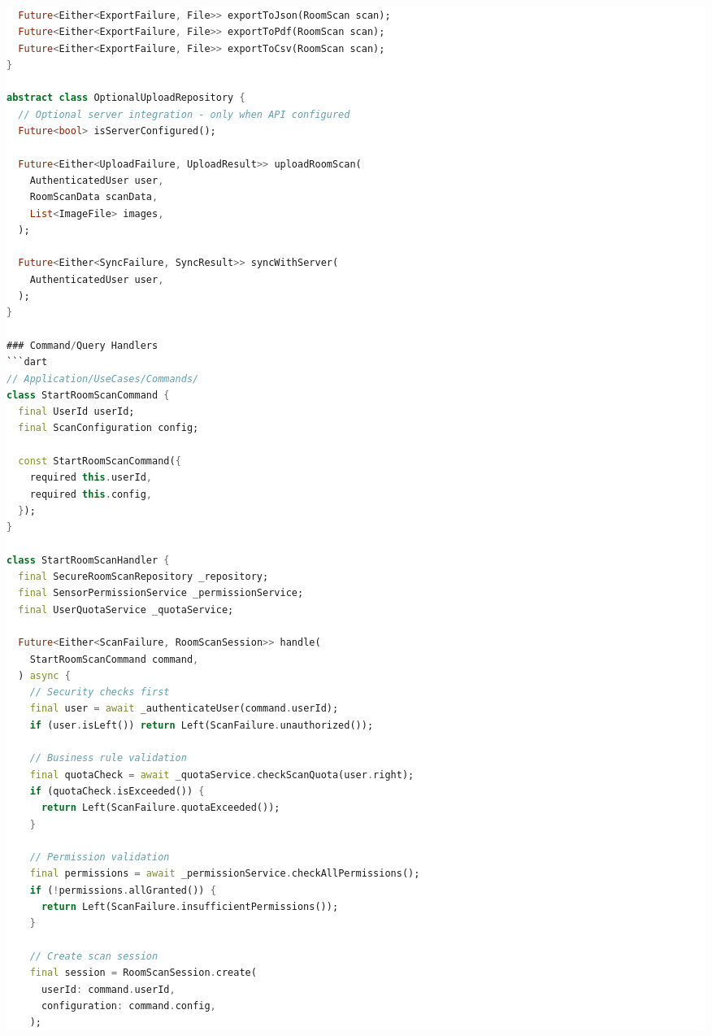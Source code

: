```dart
  Future<Either<ExportFailure, File>> exportToJson(RoomScan scan);
  Future<Either<ExportFailure, File>> exportToPdf(RoomScan scan);
  Future<Either<ExportFailure, File>> exportToCsv(RoomScan scan);
}

abstract class OptionalUploadRepository {
  // Optional server integration - only when API configured
  Future<bool> isServerConfigured();

  Future<Either<UploadFailure, UploadResult>> uploadRoomScan(
    AuthenticatedUser user,
    RoomScanData scanData,
    List<ImageFile> images,
  );

  Future<Either<SyncFailure, SyncResult>> syncWithServer(
    AuthenticatedUser user,
  );
}

### Command/Query Handlers
```dart
// Application/UseCases/Commands/
class StartRoomScanCommand {
  final UserId userId;
  final ScanConfiguration config;

  const StartRoomScanCommand({
    required this.userId,
    required this.config,
  });
}

class StartRoomScanHandler {
  final SecureRoomScanRepository _repository;
  final SensorPermissionService _permissionService;
  final UserQuotaService _quotaService;

  Future<Either<ScanFailure, RoomScanSession>> handle(
    StartRoomScanCommand command,
  ) async {
    // Security checks first
    final user = await _authenticateUser(command.userId);
    if (user.isLeft()) return Left(ScanFailure.unauthorized());

    // Business rule validation
    final quotaCheck = await _quotaService.checkScanQuota(user.right);
    if (quotaCheck.isExceeded()) {
      return Left(ScanFailure.quotaExceeded());
    }

    // Permission validation
    final permissions = await _permissionService.checkAllPermissions();
    if (!permissions.allGranted()) {
      return Left(ScanFailure.insufficientPermissions());
    }

    // Create scan session
    final session = RoomScanSession.create(
      userId: command.userId,
      configuration: command.config,
    );

```